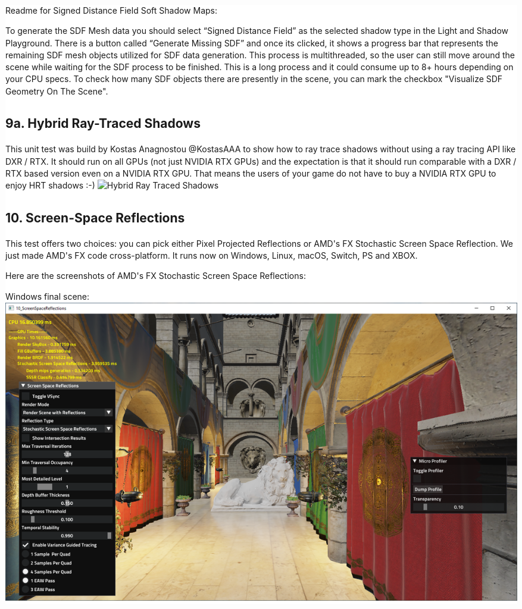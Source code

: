 Readme for Signed Distance Field Soft Shadow Maps:

To generate the SDF Mesh data you should select “Signed Distance Field” as the selected shadow type in the Light and Shadow Playground. There is a button called “Generate Missing SDF” and once its clicked, it shows a progress bar that represents the remaining SDF mesh objects utilized for SDF data generation. This process is multithreaded, so the user can still move around the scene while waiting for the SDF process to be finished. This is a long process and it could consume up to 8+ hours depending on your CPU specs. To check how many SDF objects there are presently in the scene, you can mark the checkbox "Visualize SDF Geometry On The Scene".

## 9a. Hybrid Ray-Traced Shadows
This unit test was build by Kostas Anagnostou @KostasAAA to show how to ray trace shadows without using a ray tracing API like DXR / RTX. It should run on all GPUs (not just NVIDIA RTX GPUs) and the expectation is that it should run comparable with a DXR / RTX based version even on a NVIDIA RTX GPU. That means the users of your game do not have to buy a NVIDIA RTX GPU to enjoy HRT shadows :-)
![Hybrid Ray Traced Shadows](Screenshots/09a_HRT_Shadows.png)


## 10. Screen-Space Reflections
This test offers two choices: you can pick either Pixel Projected Reflections or AMD's FX Stochastic Screen Space Reflection. We just made AMD's FX code cross-platform. It runs now on Windows, Linux, macOS, Switch, PS and XBOX.

Here are the screenshots of AMD's FX Stochastic Screen Space Reflections:

Windows final scene:
![AMD FX Stochastic Screen Space Reflections](Screenshots/SSSR/SSSR_Scene_with_reflections.png)

